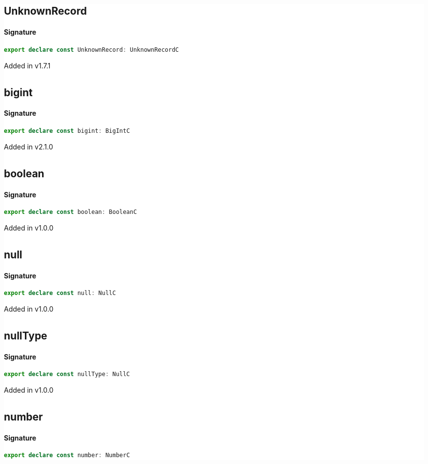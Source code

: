 ## UnknownRecord

**Signature**

```ts
export declare const UnknownRecord: UnknownRecordC
```

Added in v1.7.1

## bigint

**Signature**

```ts
export declare const bigint: BigIntC
```

Added in v2.1.0

## boolean

**Signature**

```ts
export declare const boolean: BooleanC
```

Added in v1.0.0

## null

**Signature**

```ts
export declare const null: NullC
```

Added in v1.0.0

## nullType

**Signature**

```ts
export declare const nullType: NullC
```

Added in v1.0.0

## number

**Signature**

```ts
export declare const number: NumberC
```
